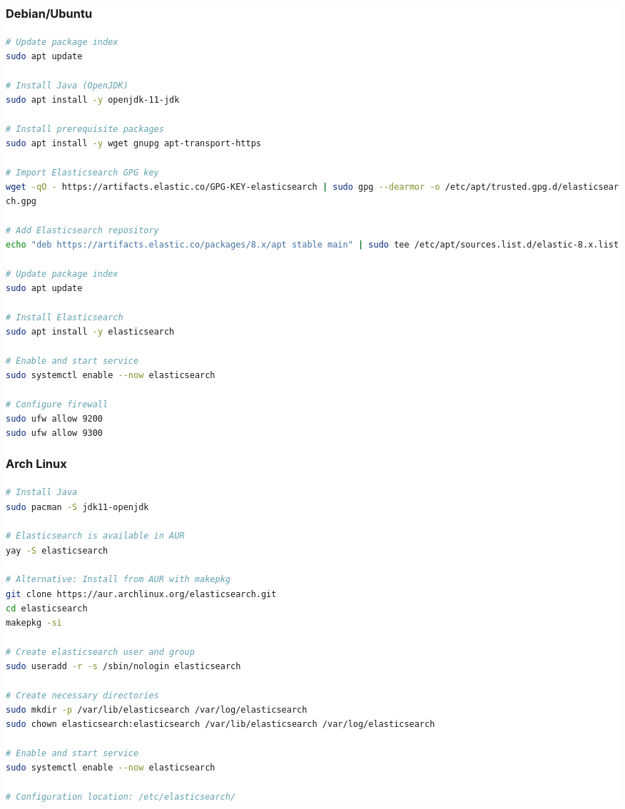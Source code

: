 ### Debian/Ubuntu

```bash
# Update package index
sudo apt update

# Install Java (OpenJDK)
sudo apt install -y openjdk-11-jdk

# Install prerequisite packages
sudo apt install -y wget gnupg apt-transport-https

# Import Elasticsearch GPG key
wget -qO - https://artifacts.elastic.co/GPG-KEY-elasticsearch | sudo gpg --dearmor -o /etc/apt/trusted.gpg.d/elasticsearch.gpg

# Add Elasticsearch repository
echo "deb https://artifacts.elastic.co/packages/8.x/apt stable main" | sudo tee /etc/apt/sources.list.d/elastic-8.x.list

# Update package index
sudo apt update

# Install Elasticsearch
sudo apt install -y elasticsearch

# Enable and start service
sudo systemctl enable --now elasticsearch

# Configure firewall
sudo ufw allow 9200
sudo ufw allow 9300
```

### Arch Linux

```bash
# Install Java
sudo pacman -S jdk11-openjdk

# Elasticsearch is available in AUR
yay -S elasticsearch

# Alternative: Install from AUR with makepkg
git clone https://aur.archlinux.org/elasticsearch.git
cd elasticsearch
makepkg -si

# Create elasticsearch user and group
sudo useradd -r -s /sbin/nologin elasticsearch

# Create necessary directories
sudo mkdir -p /var/lib/elasticsearch /var/log/elasticsearch
sudo chown elasticsearch:elasticsearch /var/lib/elasticsearch /var/log/elasticsearch

# Enable and start service
sudo systemctl enable --now elasticsearch

# Configuration location: /etc/elasticsearch/
```
